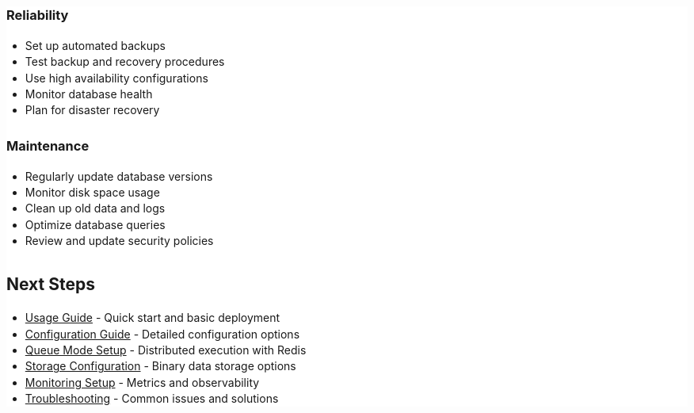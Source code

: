 ### Reliability
- Set up automated backups
- Test backup and recovery procedures
- Use high availability configurations
- Monitor database health
- Plan for disaster recovery

### Maintenance
- Regularly update database versions
- Monitor disk space usage
- Clean up old data and logs
- Optimize database queries
- Review and update security policies

## Next Steps

- [Usage Guide](./usage.md) - Quick start and basic deployment
- [Configuration Guide](./configuration.md) - Detailed configuration options
- [Queue Mode Setup](./queue-mode.md) - Distributed execution with Redis
- [Storage Configuration](./storage.md) - Binary data storage options
- [Monitoring Setup](./monitoring.md) - Metrics and observability
- [Troubleshooting](./troubleshooting.md) - Common issues and solutions
